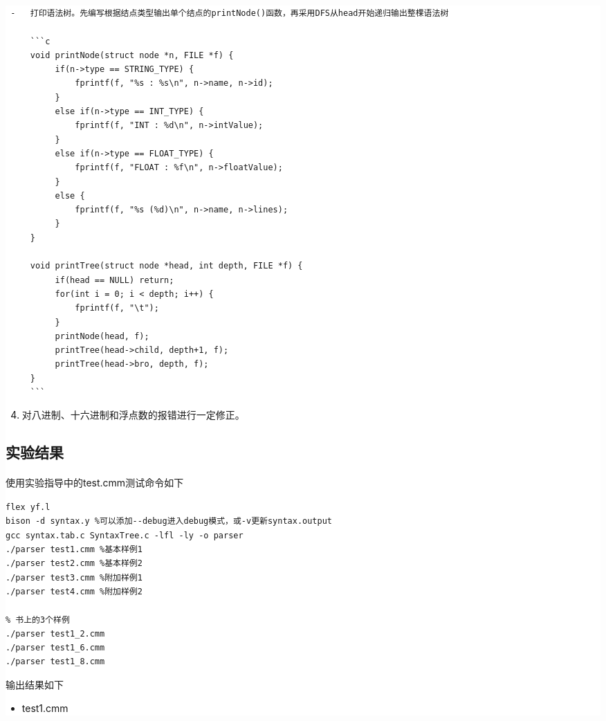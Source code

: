      -   打印语法树。先编写根据结点类型输出单个结点的printNode()函数，再采用DFS从head开始递归输出整棵语法树
     
         ```c
         void printNode(struct node *n, FILE *f) {
              if(n->type == STRING_TYPE) {
                  fprintf(f, "%s : %s\n", n->name, n->id);
              }
              else if(n->type == INT_TYPE) {
                  fprintf(f, "INT : %d\n", n->intValue);
              }
              else if(n->type == FLOAT_TYPE) {
                  fprintf(f, "FLOAT : %f\n", n->floatValue);
              }
              else {
                  fprintf(f, "%s (%d)\n", n->name, n->lines);
              }
         }
              
         void printTree(struct node *head, int depth, FILE *f) {
              if(head == NULL) return;
              for(int i = 0; i < depth; i++) {
                  fprintf(f, "\t");
              }
              printNode(head, f);
              printTree(head->child, depth+1, f);
              printTree(head->bro, depth, f);
         }
         ```

4.   对八进制、十六进制和浮点数的报错进行一定修正。

## 实验结果

使用实验指导中的test.cmm测试命令如下

```shell
flex yf.l
bison -d syntax.y %可以添加--debug进入debug模式，或-v更新syntax.output
gcc syntax.tab.c SyntaxTree.c -lfl -ly -o parser
./parser test1.cmm %基本样例1
./parser test2.cmm %基本样例2
./parser test3.cmm %附加样例1
./parser test4.cmm %附加样例2

% 书上的3个样例
./parser test1_2.cmm
./parser test1_6.cmm
./parser test1_8.cmm
```

输出结果如下

-   test1.cmm
